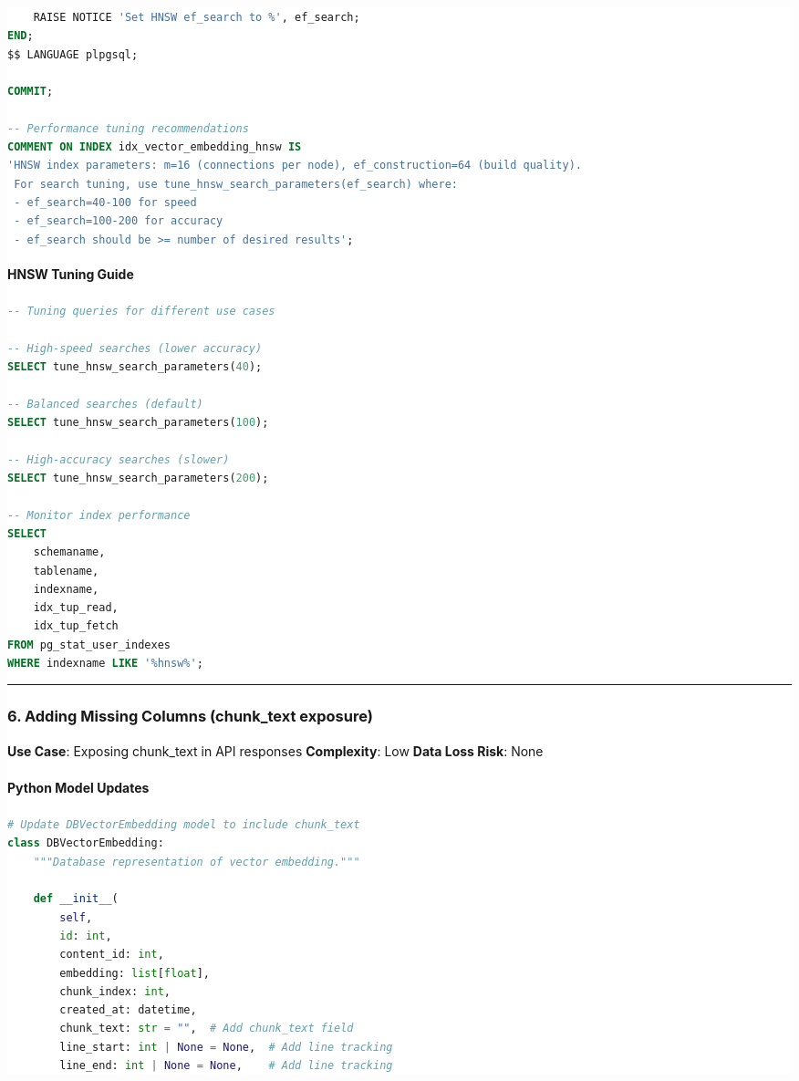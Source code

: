 ```sql
    RAISE NOTICE 'Set HNSW ef_search to %', ef_search;
END;
$$ LANGUAGE plpgsql;

COMMIT;

-- Performance tuning recommendations
COMMENT ON INDEX idx_vector_embedding_hnsw IS
'HNSW index parameters: m=16 (connections per node), ef_construction=64 (build quality).
 For search tuning, use tune_hnsw_search_parameters(ef_search) where:
 - ef_search=40-100 for speed
 - ef_search=100-200 for accuracy
 - ef_search should be >= number of desired results';
```

#### HNSW Tuning Guide

```sql
-- Tuning queries for different use cases

-- High-speed searches (lower accuracy)
SELECT tune_hnsw_search_parameters(40);

-- Balanced searches (default)
SELECT tune_hnsw_search_parameters(100);

-- High-accuracy searches (slower)
SELECT tune_hnsw_search_parameters(200);

-- Monitor index performance
SELECT
    schemaname,
    tablename,
    indexname,
    idx_tup_read,
    idx_tup_fetch
FROM pg_stat_user_indexes
WHERE indexname LIKE '%hnsw%';
```

---

### 6. Adding Missing Columns (chunk_text exposure)

**Use Case**: Exposing chunk_text in API responses
**Complexity**: Low
**Data Loss Risk**: None

#### Python Model Updates

```python
# Update DBVectorEmbedding model to include chunk_text
class DBVectorEmbedding:
    """Database representation of vector embedding."""

    def __init__(
        self,
        id: int,
        content_id: int,
        embedding: list[float],
        chunk_index: int,
        created_at: datetime,
        chunk_text: str = "",  # Add chunk_text field
        line_start: int | None = None,  # Add line tracking
        line_end: int | None = None,    # Add line tracking
```